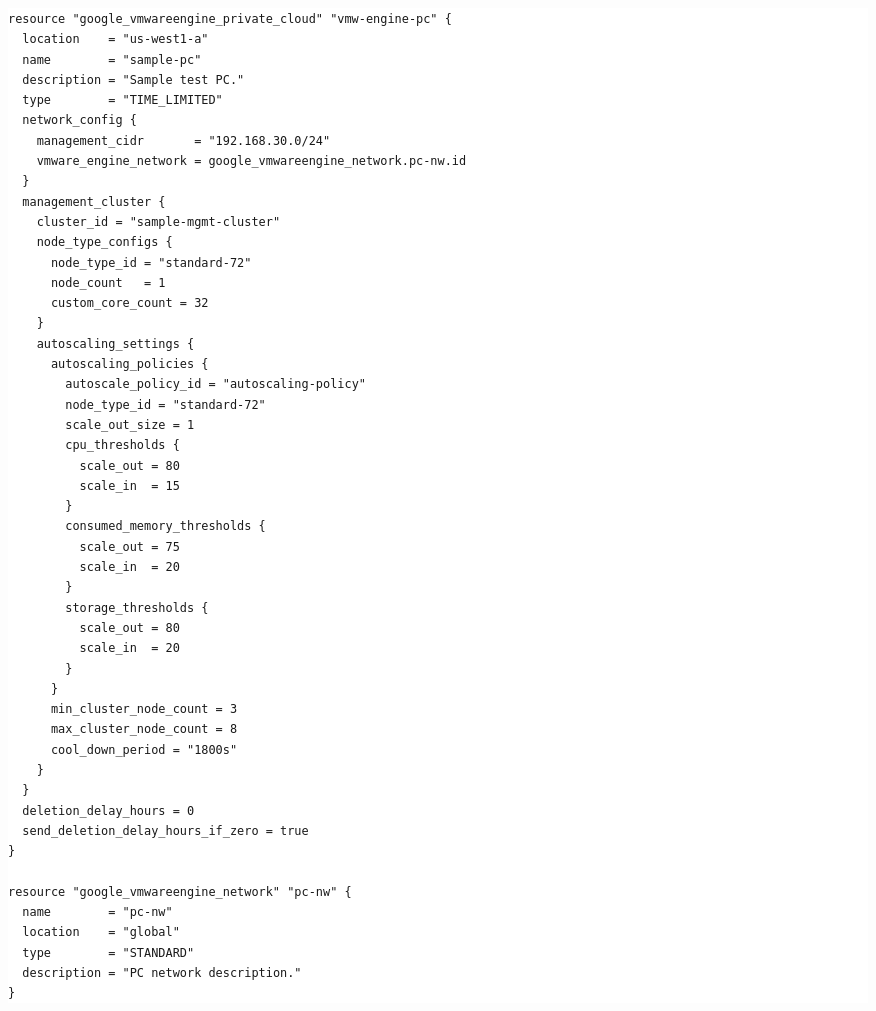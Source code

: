 

```hcl
resource "google_vmwareengine_private_cloud" "vmw-engine-pc" {
  location    = "us-west1-a"
  name        = "sample-pc"
  description = "Sample test PC."
  type        = "TIME_LIMITED"
  network_config {
    management_cidr       = "192.168.30.0/24"
    vmware_engine_network = google_vmwareengine_network.pc-nw.id
  }
  management_cluster {
    cluster_id = "sample-mgmt-cluster"
    node_type_configs {
      node_type_id = "standard-72"
      node_count   = 1
      custom_core_count = 32
    }
    autoscaling_settings {
      autoscaling_policies {
        autoscale_policy_id = "autoscaling-policy"
        node_type_id = "standard-72"
        scale_out_size = 1
        cpu_thresholds {
          scale_out = 80
          scale_in  = 15
        }
        consumed_memory_thresholds {
          scale_out = 75
          scale_in  = 20
        }
        storage_thresholds {
          scale_out = 80
          scale_in  = 20
        }
      }
      min_cluster_node_count = 3
      max_cluster_node_count = 8
      cool_down_period = "1800s"
    }
  }
  deletion_delay_hours = 0
  send_deletion_delay_hours_if_zero = true
}

resource "google_vmwareengine_network" "pc-nw" {
  name        = "pc-nw"
  location    = "global"
  type        = "STANDARD"
  description = "PC network description."
}
```
